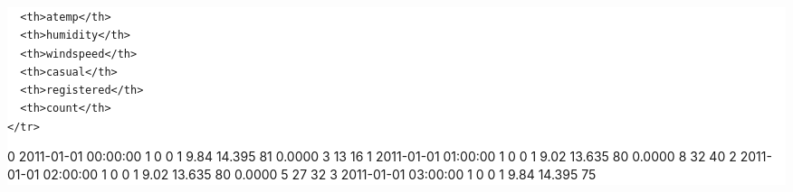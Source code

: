       <th>atemp</th>
      <th>humidity</th>
      <th>windspeed</th>
      <th>casual</th>
      <th>registered</th>
      <th>count</th>
    </tr>
  </thead>
  <tbody>
    <tr>
      <th>0</th>
      <td>2011-01-01 00:00:00</td>
      <td>1</td>
      <td>0</td>
      <td>0</td>
      <td>1</td>
      <td>9.84</td>
      <td>14.395</td>
      <td>81</td>
      <td>0.0000</td>
      <td>3</td>
      <td>13</td>
      <td>16</td>
    </tr>
    <tr>
      <th>1</th>
      <td>2011-01-01 01:00:00</td>
      <td>1</td>
      <td>0</td>
      <td>0</td>
      <td>1</td>
      <td>9.02</td>
      <td>13.635</td>
      <td>80</td>
      <td>0.0000</td>
      <td>8</td>
      <td>32</td>
      <td>40</td>
    </tr>
    <tr>
      <th>2</th>
      <td>2011-01-01 02:00:00</td>
      <td>1</td>
      <td>0</td>
      <td>0</td>
      <td>1</td>
      <td>9.02</td>
      <td>13.635</td>
      <td>80</td>
      <td>0.0000</td>
      <td>5</td>
      <td>27</td>
      <td>32</td>
    </tr>
    <tr>
      <th>3</th>
      <td>2011-01-01 03:00:00</td>
      <td>1</td>
      <td>0</td>
      <td>0</td>
      <td>1</td>
      <td>9.84</td>
      <td>14.395</td>
      <td>75</td>